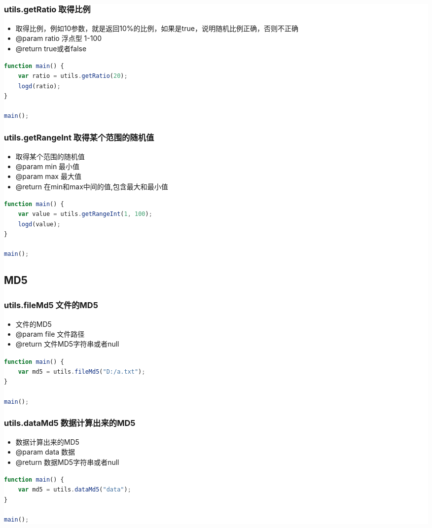 ### utils.getRatio 取得比例

* 取得比例，例如10参数，就是返回10%的比例，如果是true，说明随机比例正确，否则不正确
* @param ratio 浮点型 1-100
* @return true或者false

```javascript showLineNumbers
function main() {
    var ratio = utils.getRatio(20);
    logd(ratio);
}

main();
```

### utils.getRangeInt 取得某个范围的随机值

* 取得某个范围的随机值
* @param min 最小值
* @param max 最大值
* @return 在min和max中间的值,包含最大和最小值

```javascript showLineNumbers
function main() {
    var value = utils.getRangeInt(1, 100);
    logd(value);
}

main();
```

## MD5

### utils.fileMd5 文件的MD5

* 文件的MD5
* @param file 文件路径
* @return 文件MD5字符串或者null

```javascript showLineNumbers
function main() {
    var md5 = utils.fileMd5("D:/a.txt");
}

main();
```

### utils.dataMd5 数据计算出来的MD5

* 数据计算出来的MD5
* @param data 数据
* @return 数据MD5字符串或者null

```javascript showLineNumbers
function main() {
    var md5 = utils.dataMd5("data");
}

main();
```

